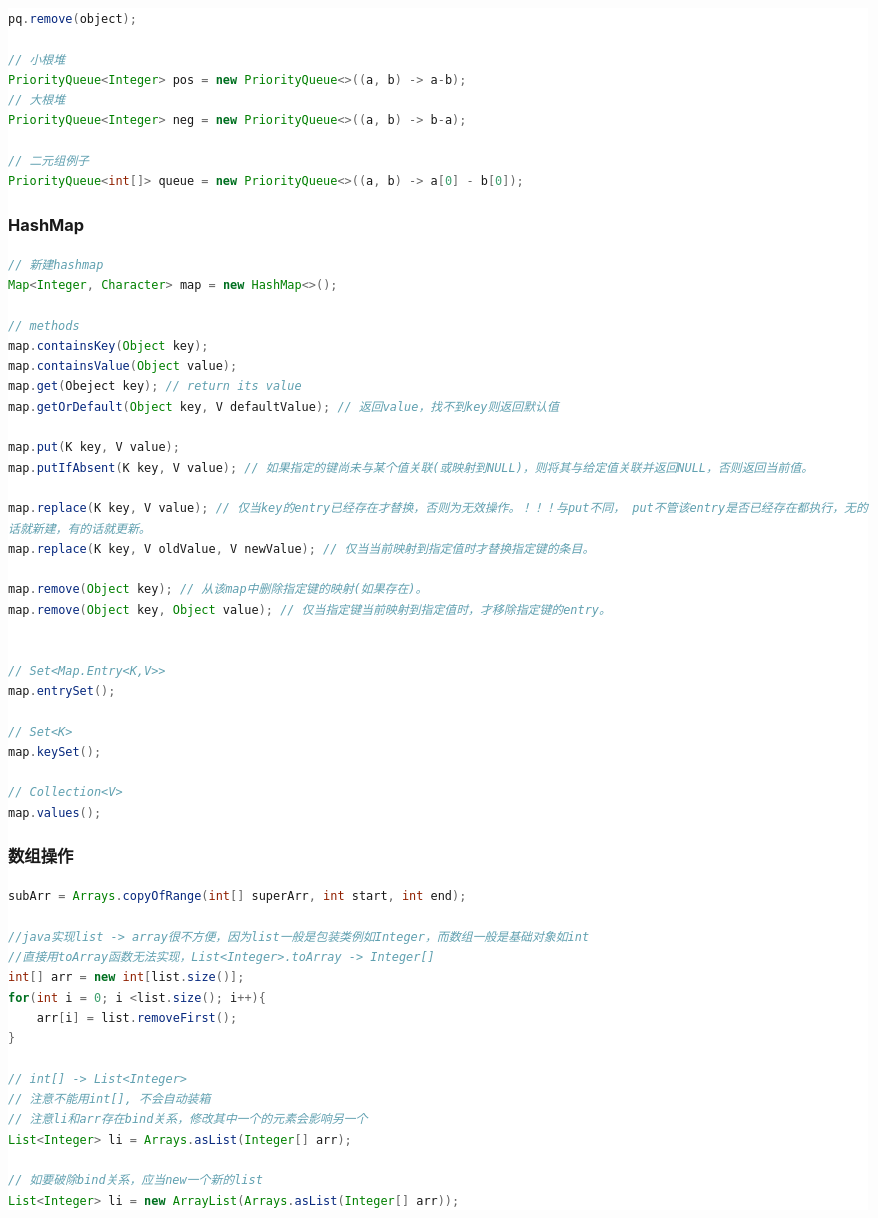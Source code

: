 ```java
pq.remove(object);

// 小根堆
PriorityQueue<Integer> pos = new PriorityQueue<>((a, b) -> a-b); 
// 大根堆
PriorityQueue<Integer> neg = new PriorityQueue<>((a, b) -> b-a); 

// 二元组例子
PriorityQueue<int[]> queue = new PriorityQueue<>((a, b) -> a[0] - b[0]);
```

### HashMap
```java
// 新建hashmap
Map<Integer, Character> map = new HashMap<>();

// methods
map.containsKey(Object key);
map.containsValue(Object value);
map.get(Obeject key); // return its value
map.getOrDefault(Object key, V defaultValue); // 返回value，找不到key则返回默认值

map.put(K key, V value);
map.putIfAbsent(K key, V value); // 如果指定的键尚未与某个值关联(或映射到NULL)，则将其与给定值关联并返回NULL，否则返回当前值。

map.replace(K key, V value); // 仅当key的entry已经存在才替换，否则为无效操作。！！！与put不同， put不管该entry是否已经存在都执行，无的话就新建，有的话就更新。
map.replace(K key, V oldValue, V newValue); // 仅当当前映射到指定值时才替换指定键的条目。

map.remove(Object key); // 从该map中删除指定键的映射(如果存在)。
map.remove(Object key, Object value); // 仅当指定键当前映射到指定值时，才移除指定键的entry。


// Set<Map.Entry<K,V>>
map.entrySet();

// Set<K>
map.keySet();

// Collection<V>
map.values();

```

### 数组操作
```java
subArr = Arrays.copyOfRange(int[] superArr, int start, int end);

//java实现list -> array很不方便，因为list一般是包装类例如Integer，而数组一般是基础对象如int
//直接用toArray函数无法实现，List<Integer>.toArray -> Integer[]
int[] arr = new int[list.size()];
for(int i = 0; i <list.size(); i++){
    arr[i] = list.removeFirst();
}

// int[] -> List<Integer>
// 注意不能用int[], 不会自动装箱
// 注意li和arr存在bind关系，修改其中一个的元素会影响另一个
List<Integer> li = Arrays.asList(Integer[] arr);

// 如要破除bind关系，应当new一个新的list
List<Integer> li = new ArrayList(Arrays.asList(Integer[] arr));

```